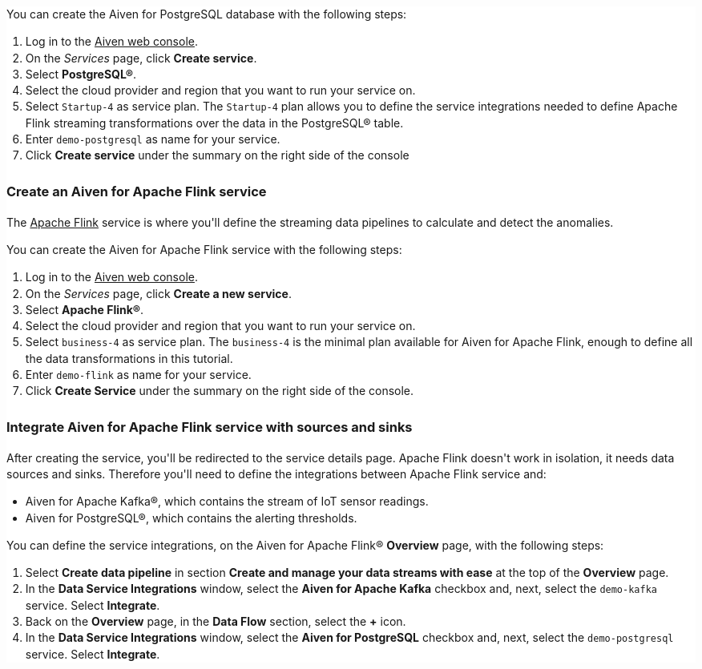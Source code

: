 You can create the Aiven for PostgreSQL database with the following
steps:

1.  Log in to the [Aiven web console](https://console.aiven.io/).
2.  On the *Services* page, click **Create service**.
3.  Select **PostgreSQL®**.
4.  Select the cloud provider and region that you want to run your
    service on.
5.  Select `Startup-4` as service plan. The
    `Startup-4` plan allows you to define the service
    integrations needed to define Apache Flink streaming transformations
    over the data in the PostgreSQL® table.
6.  Enter `demo-postgresql` as name for your service.
7.  Click **Create service** under the summary on the right side of the
    console

### Create an Aiven for Apache Flink service

The [Apache Flink](/docs/products/flink)
service is where you\'ll define the streaming data pipelines to
calculate and detect the anomalies.

You can create the Aiven for Apache Flink service with the following
steps:

1.  Log in to the [Aiven web console](https://console.aiven.io/).
2.  On the *Services* page, click **Create a new service**.
3.  Select **Apache Flink®**.
4.  Select the cloud provider and region that you want to run your
    service on.
5.  Select `business-4` as service plan. The
    `business-4` is the minimal plan available for Aiven for
    Apache Flink, enough to define all the data transformations in this
    tutorial.
6.  Enter `demo-flink` as name for your service.
7.  Click **Create Service** under the summary on the right side of the
    console.

### Integrate Aiven for Apache Flink service with sources and sinks

After creating the service, you\'ll be redirected to the service details
page. Apache Flink doesn\'t work in isolation, it needs data sources and
sinks. Therefore you\'ll need to define the integrations between Apache
Flink service and:

-   Aiven for Apache Kafka®, which contains the stream of IoT sensor
    readings.
-   Aiven for PostgreSQL®, which contains the alerting thresholds.

You can define the service integrations, on the Aiven for Apache Flink®
**Overview** page, with the following steps:

1.  Select **Create data pipeline** in section **Create and manage your
    data streams with ease** at the top of the **Overview** page.
2.  In the **Data Service Integrations** window, select the **Aiven for
    Apache Kafka** checkbox and, next, select the `demo-kafka` service.
    Select **Integrate**.
3.  Back on the **Overview** page, in the **Data Flow** section, select
    the **+** icon.
4.  In the **Data Service Integrations** window, select the **Aiven for
    PostgreSQL** checkbox and, next, select the `demo-postgresql`
    service. Select **Integrate**.
